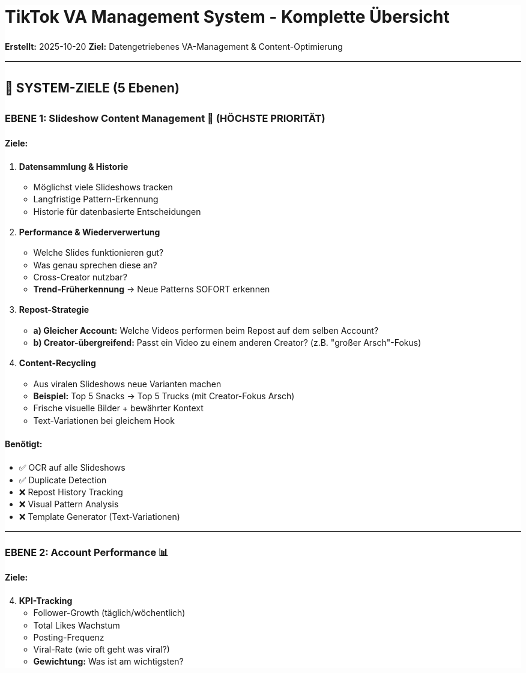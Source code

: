 # TikTok VA Management System - Komplette Übersicht

**Erstellt:** 2025-10-20
**Ziel:** Datengetriebenes VA-Management & Content-Optimierung

---

## 🎯 SYSTEM-ZIELE (5 Ebenen)

### **EBENE 1: Slideshow Content Management** 🎯 (HÖCHSTE PRIORITÄT)

#### Ziele:
1. **Datensammlung & Historie**
   - Möglichst viele Slideshows tracken
   - Langfristige Pattern-Erkennung
   - Historie für datenbasierte Entscheidungen

2. **Performance & Wiederverwertung**
   - Welche Slides funktionieren gut?
   - Was genau sprechen diese an?
   - Cross-Creator nutzbar?
   - **Trend-Früherkennung** → Neue Patterns SOFORT erkennen

3. **Repost-Strategie**
   - **a) Gleicher Account:** Welche Videos performen beim Repost auf dem selben Account?
   - **b) Creator-übergreifend:** Passt ein Video zu einem anderen Creator? (z.B. "großer Arsch"-Fokus)

4. **Content-Recycling**
   - Aus viralen Slideshows neue Varianten machen
   - **Beispiel:** Top 5 Snacks → Top 5 Trucks (mit Creator-Fokus Arsch)
   - Frische visuelle Bilder + bewährter Kontext
   - Text-Variationen bei gleichem Hook

#### Benötigt:
- ✅ OCR auf alle Slideshows
- ✅ Duplicate Detection
- ❌ Repost History Tracking
- ❌ Visual Pattern Analysis
- ❌ Template Generator (Text-Variationen)

---

### **EBENE 2: Account Performance** 📊

#### Ziele:
4. **KPI-Tracking**
   - Follower-Growth (täglich/wöchentlich)
   - Total Likes Wachstum
   - Posting-Frequenz
   - Viral-Rate (wie oft geht was viral?)
   - **Gewichtung:** Was ist am wichtigsten?
